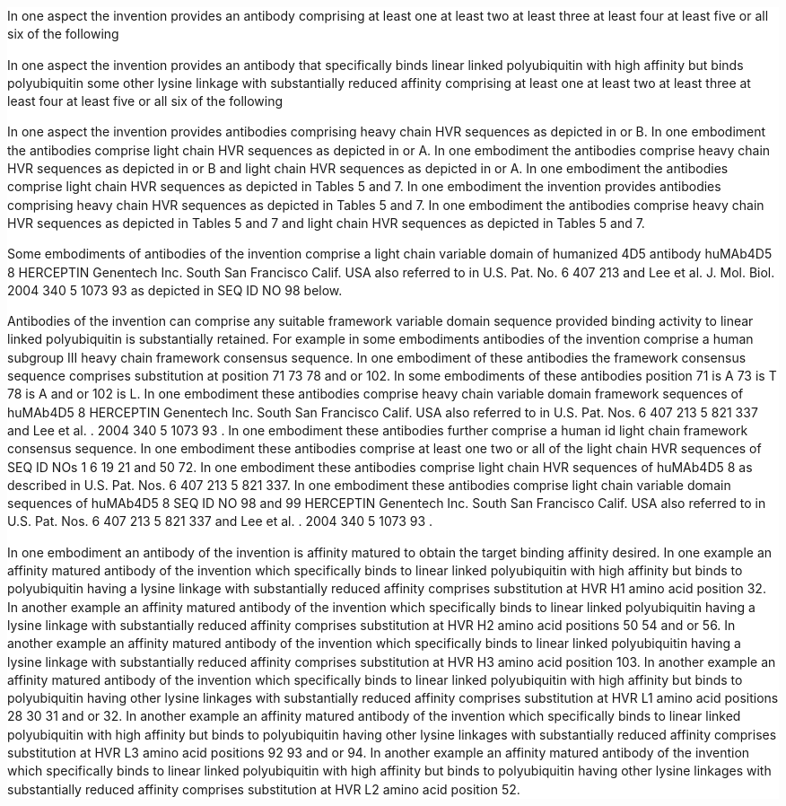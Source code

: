 In one aspect the invention provides an antibody comprising at least one at least two at least three at least four at least five or all six of the following 

In one aspect the invention provides an antibody that specifically binds linear linked polyubiquitin with high affinity but binds polyubiquitin some other lysine linkage with substantially reduced affinity comprising at least one at least two at least three at least four at least five or all six of the following 

In one aspect the invention provides antibodies comprising heavy chain HVR sequences as depicted in or B. In one embodiment the antibodies comprise light chain HVR sequences as depicted in or A. In one embodiment the antibodies comprise heavy chain HVR sequences as depicted in or B and light chain HVR sequences as depicted in or A. In one embodiment the antibodies comprise light chain HVR sequences as depicted in Tables 5 and 7. In one embodiment the invention provides antibodies comprising heavy chain HVR sequences as depicted in Tables 5 and 7. In one embodiment the antibodies comprise heavy chain HVR sequences as depicted in Tables 5 and 7 and light chain HVR sequences as depicted in Tables 5 and 7.

Some embodiments of antibodies of the invention comprise a light chain variable domain of humanized 4D5 antibody huMAb4D5 8 HERCEPTIN Genentech Inc. South San Francisco Calif. USA also referred to in U.S. Pat. No. 6 407 213 and Lee et al. J. Mol. Biol. 2004 340 5 1073 93 as depicted in SEQ ID NO 98 below.

Antibodies of the invention can comprise any suitable framework variable domain sequence provided binding activity to linear linked polyubiquitin is substantially retained. For example in some embodiments antibodies of the invention comprise a human subgroup III heavy chain framework consensus sequence. In one embodiment of these antibodies the framework consensus sequence comprises substitution at position 71 73 78 and or 102. In some embodiments of these antibodies position 71 is A 73 is T 78 is A and or 102 is L. In one embodiment these antibodies comprise heavy chain variable domain framework sequences of huMAb4D5 8 HERCEPTIN Genentech Inc. South San Francisco Calif. USA also referred to in U.S. Pat. Nos. 6 407 213 5 821 337 and Lee et al. . 2004 340 5 1073 93 . In one embodiment these antibodies further comprise a human id light chain framework consensus sequence. In one embodiment these antibodies comprise at least one two or all of the light chain HVR sequences of SEQ ID NOs 1 6 19 21 and 50 72. In one embodiment these antibodies comprise light chain HVR sequences of huMAb4D5 8 as described in U.S. Pat. Nos. 6 407 213 5 821 337. In one embodiment these antibodies comprise light chain variable domain sequences of huMAb4D5 8 SEQ ID NO 98 and 99 HERCEPTIN Genentech Inc. South San Francisco Calif. USA also referred to in U.S. Pat. Nos. 6 407 213 5 821 337 and Lee et al. . 2004 340 5 1073 93 .

In one embodiment an antibody of the invention is affinity matured to obtain the target binding affinity desired. In one example an affinity matured antibody of the invention which specifically binds to linear linked polyubiquitin with high affinity but binds to polyubiquitin having a lysine linkage with substantially reduced affinity comprises substitution at HVR H1 amino acid position 32. In another example an affinity matured antibody of the invention which specifically binds to linear linked polyubiquitin having a lysine linkage with substantially reduced affinity comprises substitution at HVR H2 amino acid positions 50 54 and or 56. In another example an affinity matured antibody of the invention which specifically binds to linear linked polyubiquitin having a lysine linkage with substantially reduced affinity comprises substitution at HVR H3 amino acid position 103. In another example an affinity matured antibody of the invention which specifically binds to linear linked polyubiquitin with high affinity but binds to polyubiquitin having other lysine linkages with substantially reduced affinity comprises substitution at HVR L1 amino acid positions 28 30 31 and or 32. In another example an affinity matured antibody of the invention which specifically binds to linear linked polyubiquitin with high affinity but binds to polyubiquitin having other lysine linkages with substantially reduced affinity comprises substitution at HVR L3 amino acid positions 92 93 and or 94. In another example an affinity matured antibody of the invention which specifically binds to linear linked polyubiquitin with high affinity but binds to polyubiquitin having other lysine linkages with substantially reduced affinity comprises substitution at HVR L2 amino acid position 52.
